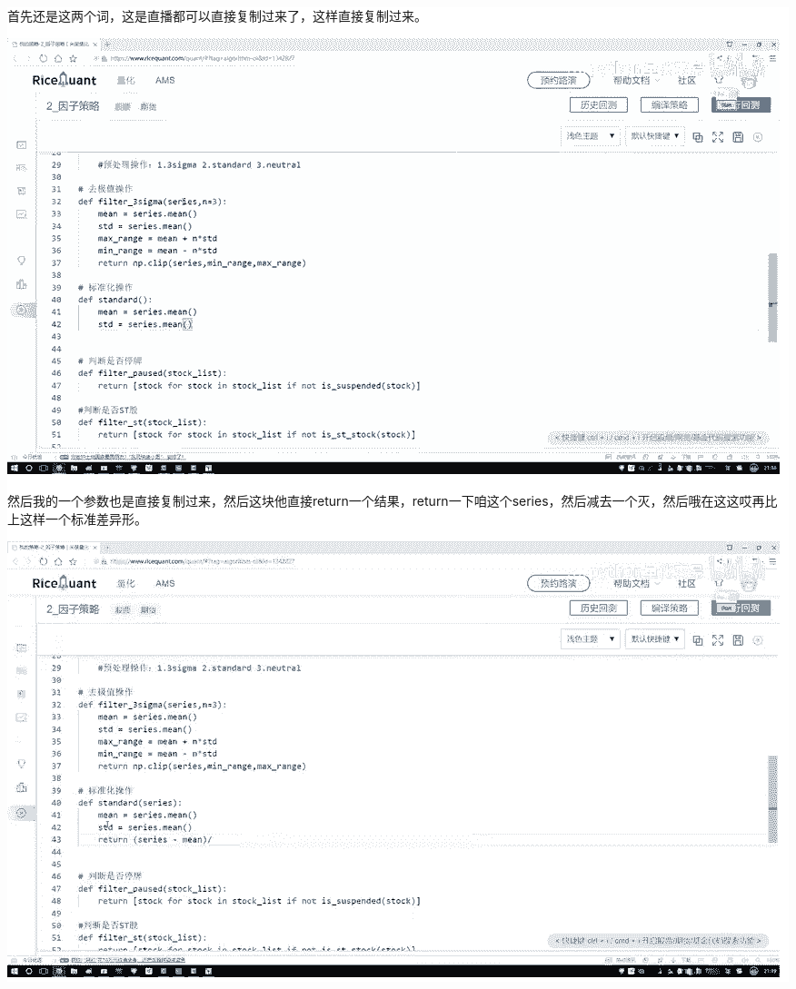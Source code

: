 首先还是这两个词，这是直播都可以直接复制过来了，这样直接复制过来。

![](img/f8ac0dab9beb8980b488b8ab97a5c0d3_52.png)

然后我的一个参数也是直接复制过来，然后这块他直接return一个结果，return一下咱这个series，然后减去一个灭，然后哦在这这哎再比上这样一个标准差异形。



![](img/f8ac0dab9beb8980b488b8ab97a5c0d3_54.png)
